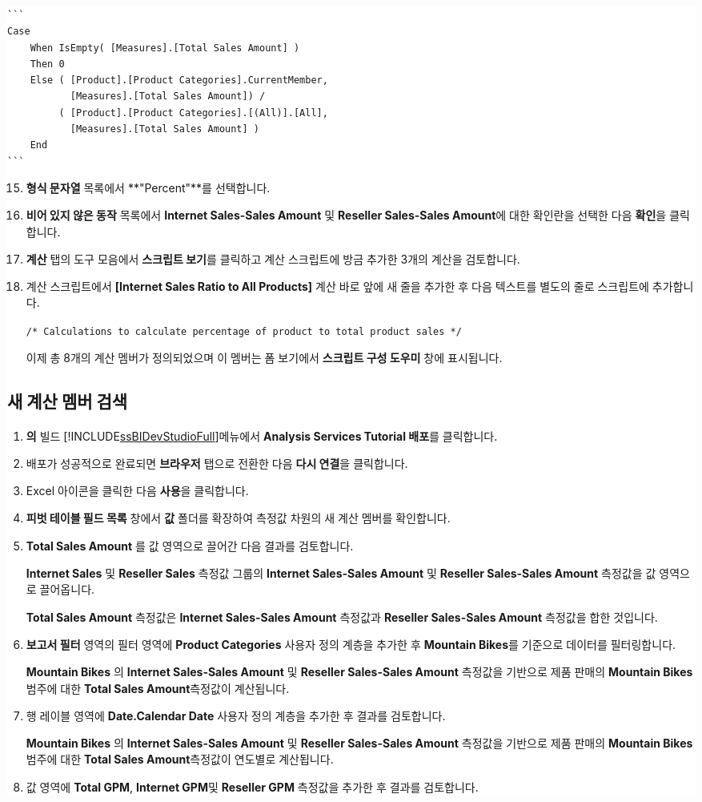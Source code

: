     ```  
    Case  
        When IsEmpty( [Measures].[Total Sales Amount] )   
        Then 0  
        Else ( [Product].[Product Categories].CurrentMember,  
               [Measures].[Total Sales Amount]) /  
             ( [Product].[Product Categories].[(All)].[All],   
               [Measures].[Total Sales Amount] )  
        End  
    ```  
  
15. **형식 문자열** 목록에서 **"Percent"**를 선택합니다.  
  
16. **비어 있지 않은 동작** 목록에서 **Internet Sales-Sales Amount** 및 **Reseller Sales-Sales Amount**에 대한 확인란을 선택한 다음 **확인**을 클릭합니다.  
  
17. **계산** 탭의 도구 모음에서 **스크립트 보기**를 클릭하고 계산 스크립트에 방금 추가한 3개의 계산을 검토합니다.  
  
18. 계산 스크립트에서 **[Internet Sales Ratio to All Products]** 계산 바로 앞에 새 줄을 추가한 후 다음 텍스트를 별도의 줄로 스크립트에 추가합니다.  
  
    ```  
    /* Calculations to calculate percentage of product to total product sales */  
    ```  
  
    이제 총 8개의 계산 멤버가 정의되었으며 이 멤버는 폼 보기에서 **스크립트 구성 도우미** 창에 표시됩니다.  
  
## <a name="browsing-the-new-calculated-members"></a>새 계산 멤버 검색  
  
1.  **의** 빌드 [!INCLUDE[ssBIDevStudioFull](../includes/ssbidevstudiofull-md.md)]메뉴에서 **Analysis Services Tutorial 배포**를 클릭합니다.  
  
2.  배포가 성공적으로 완료되면 **브라우저** 탭으로 전환한 다음 **다시 연결**을 클릭합니다.  
  
3.  Excel 아이콘을 클릭한 다음 **사용**을 클릭합니다.  
  
4.  **피벗 테이블 필드 목록** 창에서 **값** 폴더를 확장하여 측정값 차원의 새 계산 멤버를 확인합니다.  
  
5.  **Total Sales Amount** 를 값 영역으로 끌어간 다음 결과를 검토합니다.  
  
    **Internet Sales** 및 **Reseller Sales** 측정값 그룹의 **Internet Sales-Sales Amount** 및 **Reseller Sales-Sales Amount** 측정값을 값 영역으로 끌어옵니다.  
  
    **Total Sales Amount** 측정값은 **Internet Sales-Sales Amount** 측정값과 **Reseller Sales-Sales Amount** 측정값을 합한 것입니다.  
  
6.  **보고서 필터** 영역의 필터 영역에 **Product Categories** 사용자 정의 계층을 추가한 후 **Mountain Bikes**를 기준으로 데이터를 필터링합니다.  
  
    **Mountain Bikes** 의 **Internet Sales-Sales Amount** 및 **Reseller Sales-Sales Amount** 측정값을 기반으로 제품 판매의 **Mountain Bikes** 범주에 대한 **Total Sales Amount**측정값이 계산됩니다.  
  
7.  행 레이블 영역에 **Date.Calendar Date** 사용자 정의 계층을 추가한 후 결과를 검토합니다.  
  
    **Mountain Bikes** 의 **Internet Sales-Sales Amount** 및 **Reseller Sales-Sales Amount** 측정값을 기반으로 제품 판매의 **Mountain Bikes** 범주에 대한 **Total Sales Amount**측정값이 연도별로 계산됩니다.  
  
8.  값 영역에 **Total GPM**, **Internet GPM**및 **Reseller GPM** 측정값을 추가한 후 결과를 검토합니다.  
  